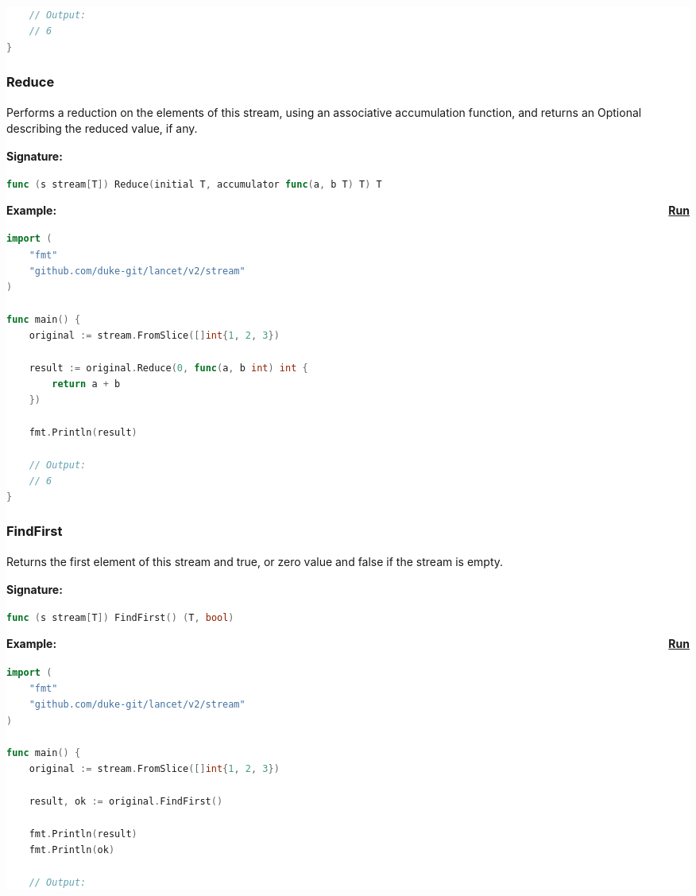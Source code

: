 ```go
    // Output:
    // 6
}
```

### <span id="Reduce">Reduce</span>

<p>Performs a reduction on the elements of this stream, using an associative accumulation function, and returns an Optional describing the reduced value, if any.</p>

<b>Signature:</b>

```go
func (s stream[T]) Reduce(initial T, accumulator func(a, b T) T) T
```

<b>Example:<span style="float:right;display:inline-block;">[Run](https://go.dev/play/p/6uzZjq_DJLU)</span></b>

```go
import (
    "fmt"
    "github.com/duke-git/lancet/v2/stream"
)

func main() {
    original := stream.FromSlice([]int{1, 2, 3})

    result := original.Reduce(0, func(a, b int) int {
        return a + b
    })

    fmt.Println(result)

    // Output:
    // 6
}
```

### <span id="FindFirst">FindFirst</span>

<p>Returns the first element of this stream and true, or zero value and false if the stream is empty.</p>

<b>Signature:</b>

```go
func (s stream[T]) FindFirst() (T, bool)
```

<b>Example:<span style="float:right;display:inline-block;">[Run](https://go.dev/play/p/9xEf0-6C1e3)</span></b>

```go
import (
    "fmt"
    "github.com/duke-git/lancet/v2/stream"
)

func main() {
    original := stream.FromSlice([]int{1, 2, 3})

    result, ok := original.FindFirst()

    fmt.Println(result)
    fmt.Println(ok)

    // Output:
```